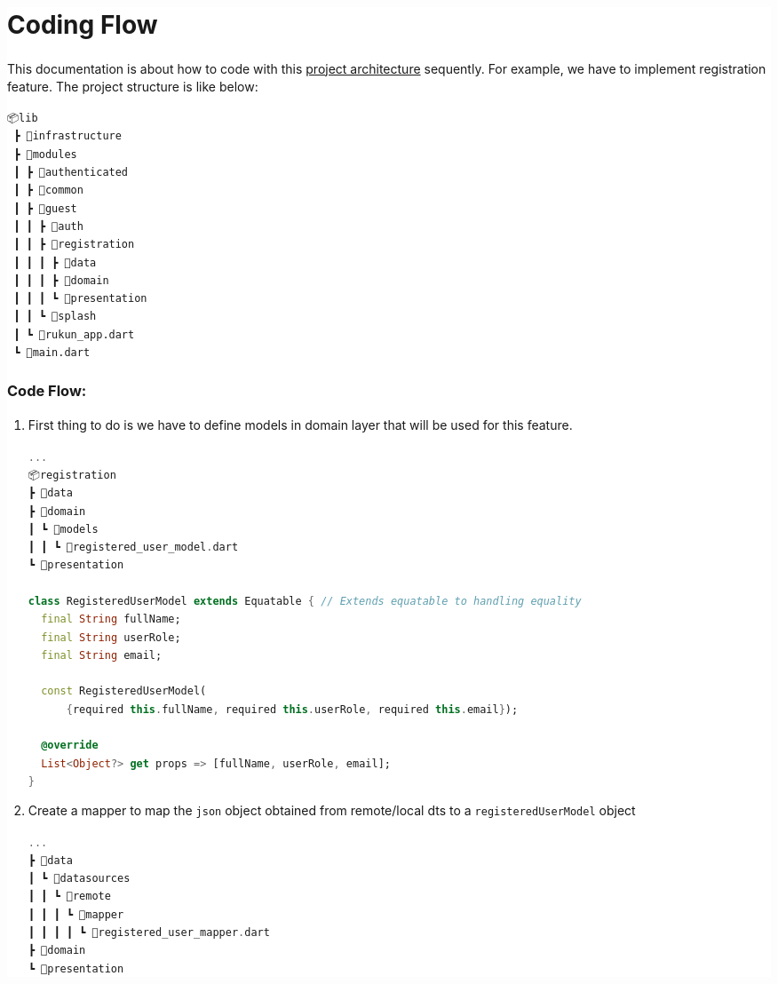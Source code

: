 # Coding Flow

This documentation is about how to code with this [project architecture](../architecture/) sequently.
For example, we have to implement registration feature. The project structure is like below:

```
📦lib
 ┣ 📂infrastructure
 ┣ 📂modules
 ┃ ┣ 📂authenticated
 ┃ ┣ 📂common
 ┃ ┣ 📂guest
 ┃ ┃ ┣ 📂auth
 ┃ ┃ ┣ 📂registration
 ┃ ┃ ┃ ┣ 📂data
 ┃ ┃ ┃ ┣ 📂domain
 ┃ ┃ ┃ ┗ 📂presentation
 ┃ ┃ ┗ 📂splash
 ┃ ┗ 📜rukun_app.dart
 ┗ 📜main.dart
```

### Code Flow:

1.  First thing to do is we have to define models in domain layer that will be used for this feature.

    ```dart
    ...
    📦registration
    ┣ 📂data
    ┣ 📂domain
    ┃ ┗ 📂models
    ┃ ┃ ┗ 📜registered_user_model.dart
    ┗ 📂presentation

    class RegisteredUserModel extends Equatable { // Extends equatable to handling equality
      final String fullName;
      final String userRole;
      final String email;

      const RegisteredUserModel(
          {required this.fullName, required this.userRole, required this.email});

      @override
      List<Object?> get props => [fullName, userRole, email];
    }
    ```

2.  Create a mapper to map the `json` object obtained from remote/local dts to a `registeredUserModel` object

    ```dart
    ...
    ┣ 📂data
    ┃ ┗ 📂datasources
    ┃ ┃ ┗ 📂remote
    ┃ ┃ ┃ ┗ 📂mapper
    ┃ ┃ ┃ ┃ ┗ 📜registered_user_mapper.dart
    ┣ 📂domain
    ┗ 📂presentation
